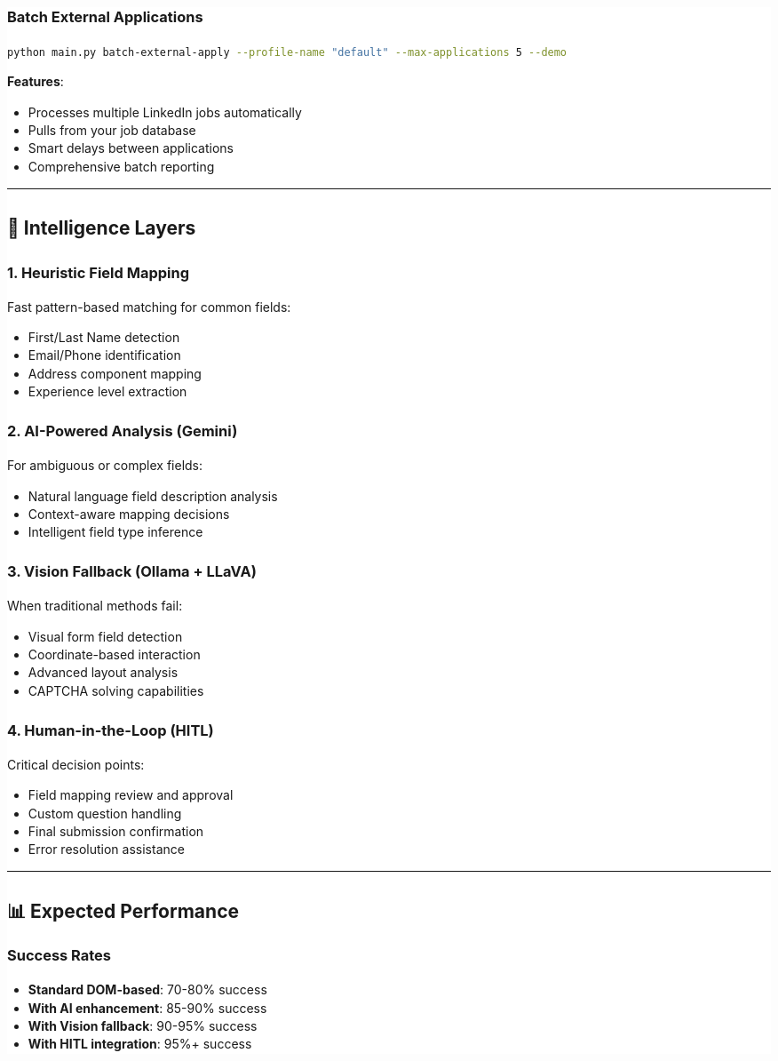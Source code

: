 ### Batch External Applications

```bash
python main.py batch-external-apply --profile-name "default" --max-applications 5 --demo
```

**Features**:
- Processes multiple LinkedIn jobs automatically
- Pulls from your job database
- Smart delays between applications
- Comprehensive batch reporting

---

## 🧠 Intelligence Layers

### 1. Heuristic Field Mapping
Fast pattern-based matching for common fields:
- First/Last Name detection
- Email/Phone identification
- Address component mapping
- Experience level extraction

### 2. AI-Powered Analysis (Gemini)
For ambiguous or complex fields:
- Natural language field description analysis
- Context-aware mapping decisions
- Intelligent field type inference

### 3. Vision Fallback (Ollama + LLaVA)
When traditional methods fail:
- Visual form field detection
- Coordinate-based interaction
- Advanced layout analysis
- CAPTCHA solving capabilities

### 4. Human-in-the-Loop (HITL)
Critical decision points:
- Field mapping review and approval
- Custom question handling
- Final submission confirmation
- Error resolution assistance

---

## 📊 Expected Performance

### Success Rates
- **Standard DOM-based**: 70-80% success
- **With AI enhancement**: 85-90% success  
- **With Vision fallback**: 90-95% success
- **With HITL integration**: 95%+ success
